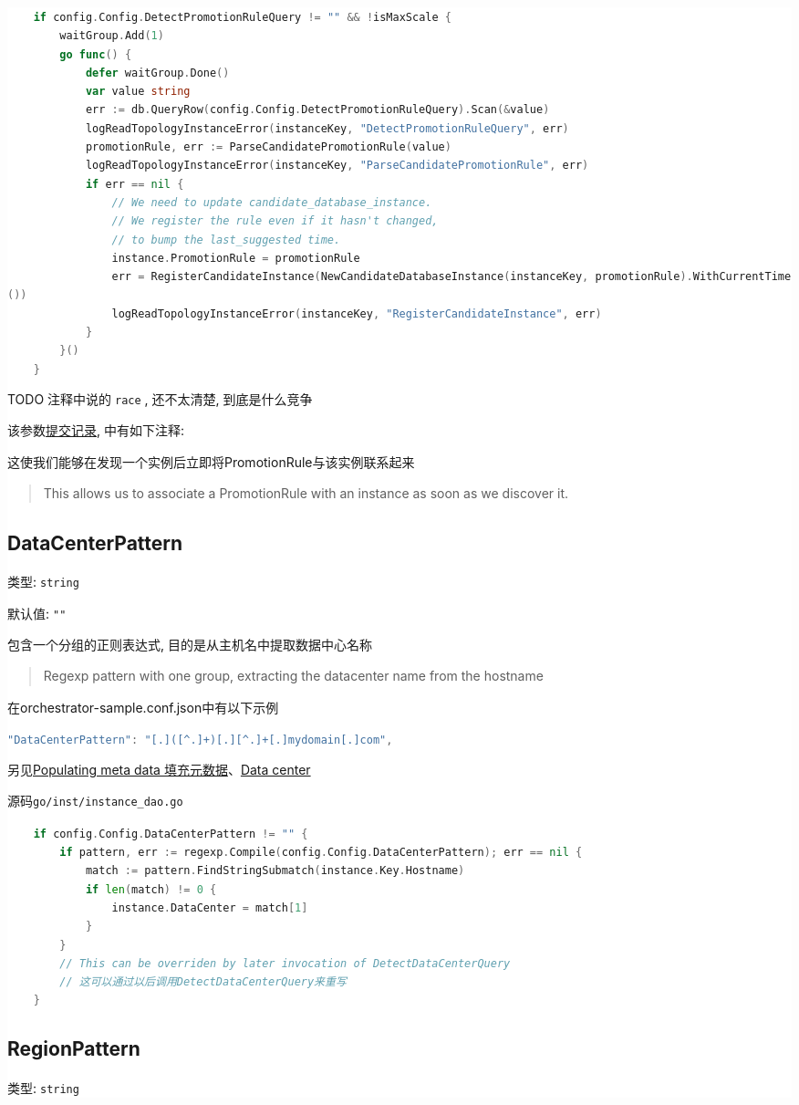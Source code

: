 ```go
    if config.Config.DetectPromotionRuleQuery != "" && !isMaxScale {
        waitGroup.Add(1)
        go func() {
            defer waitGroup.Done()
            var value string
            err := db.QueryRow(config.Config.DetectPromotionRuleQuery).Scan(&value)
            logReadTopologyInstanceError(instanceKey, "DetectPromotionRuleQuery", err)
            promotionRule, err := ParseCandidatePromotionRule(value)
            logReadTopologyInstanceError(instanceKey, "ParseCandidatePromotionRule", err)
            if err == nil {
                // We need to update candidate_database_instance.
                // We register the rule even if it hasn't changed,
                // to bump the last_suggested time.
                instance.PromotionRule = promotionRule
                err = RegisterCandidateInstance(NewCandidateDatabaseInstance(instanceKey, promotionRule).WithCurrentTime())
                logReadTopologyInstanceError(instanceKey, "RegisterCandidateInstance", err)
            }
        }()
    }
```
TODO 注释中说的 `race` , 还不太清楚, 到底是什么竞争

该参数[提交记录](https://github.com/openark/orchestrator/commit/263a768959794acccdd79e5eaea87619c60b44cb), 中有如下注释:

这使我们能够在发现一个实例后立即将PromotionRule与该实例联系起来

> This allows us to associate a PromotionRule with an instance as soon as we discover it.

## DataCenterPattern
类型: `string`

默认值: `""`

包含一个分组的正则表达式, 目的是从主机名中提取数据中心名称

> Regexp pattern with one group, extracting the datacenter name from the hostname

在orchestrator-sample.conf.json中有以下示例

```javascript
"DataCenterPattern": "[.]([^.]+)[.][^.]+[.]mydomain[.]com",
```
另见[Populating meta data 填充元数据](https://github.com/Fanduzi/orchestrator-chn-doc/blob/master/Deployment/%E5%9C%A8%E7%94%9F%E4%BA%A7%E7%8E%AF%E5%A2%83%E4%B8%AD%E9%83%A8%E7%BD%B2Orchestrator.md#populating-meta-data-%E5%A1%AB%E5%85%85%E5%85%83%E6%95%B0%E6%8D%AE)、[Data center](https://github.com/Fanduzi/orchestrator-chn-doc/blob/master/Setup/%E9%85%8D%E7%BD%AE/Configuration%20%20Discovery%2C%20classifying%20servers.md#data-center)

源码`go/inst/instance_dao.go`

```go
    if config.Config.DataCenterPattern != "" {
        if pattern, err := regexp.Compile(config.Config.DataCenterPattern); err == nil {
            match := pattern.FindStringSubmatch(instance.Key.Hostname)
            if len(match) != 0 {
                instance.DataCenter = match[1]
            }
        }
        // This can be overriden by later invocation of DetectDataCenterQuery
        // 这可以通过以后调用DetectDataCenterQuery来重写
    }
```
## RegionPattern
类型: `string`
